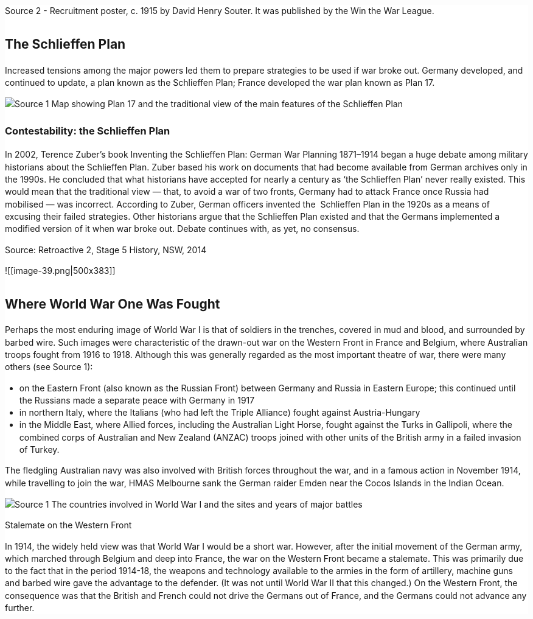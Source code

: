 Source 2 - Recruitment poster, c. 1915 by David Henry Souter. It was published by the Win the War League.

## The Schlieffen Plan

Increased tensions among the major powers led them to prepare strategies to be used if war broke out. Germany developed, and continued to update, a plan known as the Schlieffen Plan; France developed the war plan known as Plan 17.

![](https://lh7-rt.googleusercontent.com/docsz/AD_4nXdOsGmbZTOWekIQMYNVn4H_gY0uI4ru7ybhnhJLre6D9Wa9tWmkdBUyPaRSpsbujpBjcJP_RyvNJdXBonDqSviMvrnXc2Izum1CX-btXPtYreVhSJ25k9-mUEWM61i5_PyNFQXv?key=eP_kkTdacsPNuf2OUXzVAtSJ)Source 1 Map showing Plan 17 and the traditional view of the main features of the Schlieffen Plan

### Contestability: the Schlieffen Plan

In 2002, Terence Zuber’s book Inventing the Schlieffen Plan: German War Planning 1871–1914 began a huge debate among military historians about the Schlieffen Plan. Zuber based his work on documents that had become available from German archives only in the 1990s. He concluded that what historians have accepted for nearly a century as ‘the Schlieffen Plan’ never really existed. This would mean that the traditional view — that, to avoid a war of two fronts, Germany had to attack France once Russia had mobilised — was incorrect. According to Zuber, German officers invented the  Schlieffen Plan in the 1920s as a means of excusing their failed strategies. Other historians argue that the Schlieffen Plan existed and that the Germans implemented a modified version of it when war broke out. Debate continues with, as yet, no consensus.

Source: Retroactive 2, Stage 5 History, NSW, 2014

![[image-39.png|500x383]]

## Where World War One Was Fought

Perhaps the most enduring image of World War I is that of soldiers in the trenches, covered in mud and blood, and surrounded by barbed wire. Such images were characteristic of the drawn-out war on the Western Front in France and Belgium, where Australian troops fought from 1916 to 1918. Although this was generally regarded as the most important theatre of war, there were many others (see Source 1):

- on the Eastern Front (also known as the Russian Front) between Germany and Russia in Eastern Europe; this continued until the Russians made a separate peace with Germany in 1917
- in northern Italy, where the Italians (who had left the Triple Alliance) fought against Austria-Hungary
- in the Middle East, where Allied forces, including the Australian Light Horse, fought against the Turks in Gallipoli, where the combined corps of Australian and New Zealand (ANZAC) troops joined with other units of the British army in a failed invasion of Turkey.

The fledgling Australian navy was also involved with British forces throughout the war, and in a famous action in November 1914, while travelling to join the war, HMAS Melbourne sank the German raider Emden near the Cocos Islands in the Indian Ocean.

![](https://lh7-rt.googleusercontent.com/docsz/AD_4nXdltbyRLxnM-C_1d6qyvLvTcydIStdRP6LQtkTlPjNIcTL53sArZlXEpHws8RW1WM1CSl_8kuaiNk3aWa-gGFJV8_MDWMMr_wrEqP_EzTKzqfgJTCdCDyEdQFSMWLupThqC_8BwVg?key=gMWTX18ljx83uN3AewLi-DuU)Source 1 The countries involved in World War I and the sites and years of major battles

Stalemate on the Western Front

In 1914, the widely held view was that World War I would be a short war. However, after the initial movement of the German army, which marched through Belgium and deep into France, the war on the Western Front became a stalemate. This was primarily due to the fact that in the period 1914-18, the weapons and technology available to the armies in the form of artillery, machine guns and barbed wire gave the advantage to the defender. (It was not until World War II that this changed.) On the Western Front, the consequence was that the British and French could not drive the Germans out of France, and the Germans could not advance any further.
